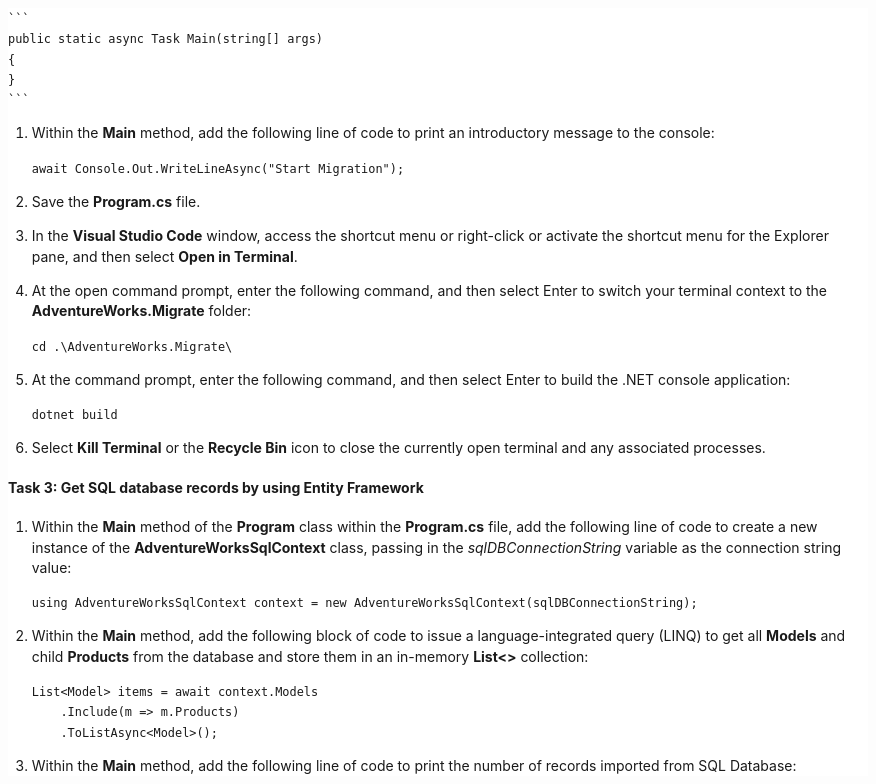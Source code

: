     ```
    public static async Task Main(string[] args)
    {
    }
    ```

1.  Within the **Main** method, add the following line of code to print an introductory message to the console:

    ```
    await Console.Out.WriteLineAsync("Start Migration");
    ```

1.  Save the **Program.cs** file.

1.  In the **Visual Studio Code** window, access the shortcut menu or right-click or activate the shortcut menu for the Explorer pane, and then select **Open in Terminal**.

1.  At the open command prompt, enter the following command, and then select Enter to switch your terminal context to the **AdventureWorks.Migrate** folder:

    ```
    cd .\AdventureWorks.Migrate\
    ```

1.  At the command prompt, enter the following command, and then select Enter to build the .NET console application:

    ```
    dotnet build
    ```

1.  Select **Kill Terminal** or the **Recycle Bin** icon to close the currently open terminal and any associated processes.

#### Task 3: Get SQL database records by using Entity Framework

1.  Within the **Main** method of the **Program** class within the **Program.cs** file, add the following line of code to create a new instance of the **AdventureWorksSqlContext** class, passing in the *sqlDBConnectionString* variable as the connection string value:

    ```
    using AdventureWorksSqlContext context = new AdventureWorksSqlContext(sqlDBConnectionString);
    ```

1.  Within the **Main** method, add the following block of code to issue a language-integrated query (LINQ) to get all **Models** and child **Products** from the database and store them in an in-memory **List<>** collection:

    ```
    List<Model> items = await context.Models
        .Include(m => m.Products)
        .ToListAsync<Model>();
    ```

1.  Within the **Main** method, add the following line of code to print the number of records imported from SQL Database:
